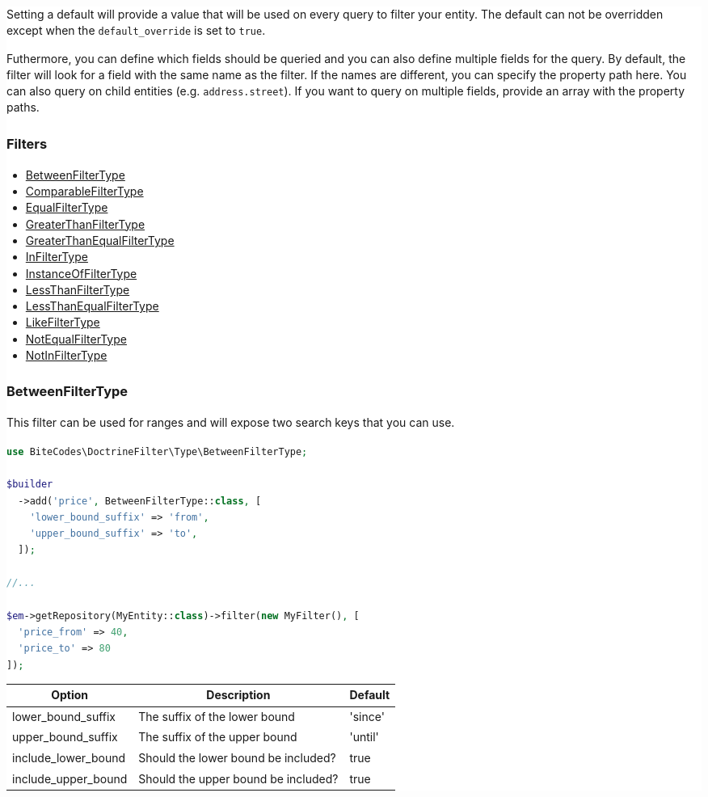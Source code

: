 Setting a default will provide a value that will be used on every query to filter your entity. The default can not be overridden except when the `default_override` is set to `true`.

Futhermore, you can define which fields should be queried and you can also define multiple fields for the query. By default, the filter will look for a field with the same name as the filter. If the names are different, you can specify the property path here. You can also query on child entities (e.g. `address.street`). If you want to query on multiple fields, provide an array with the property paths. 

### Filters

- [BetweenFilterType](#betweenfiltertype)
- [ComparableFilterType](#comparablefiltertype)
- [EqualFilterType](#equalfiltertype)
- [GreaterThanFilterType](#greaterthanfiltertype--greaterthanequalfiltertype)
- [GreaterThanEqualFilterType](#greaterthanfiltertype--greaterthanequalfiltertype)
- [InFilterType](#infiltertype)
- [InstanceOfFilterType](#instanceoffiltertype)
- [LessThanFilterType](#lessthanfiltertype--lessthanequalfiltertype)
- [LessThanEqualFilterType](#lessthanfiltertype--lessthanequalfiltertype)
- [LikeFilterType](#likefiltertype)
- [NotEqualFilterType](#notequalfiltertype)
- [NotInFilterType](#notinfiltertype)

### BetweenFilterType

This filter can be used for ranges and will expose two search keys that you can use.

``` php
use BiteCodes\DoctrineFilter\Type\BetweenFilterType;

$builder
  ->add('price', BetweenFilterType::class, [
    'lower_bound_suffix' => 'from',
    'upper_bound_suffix' => 'to',
  ]);
  
//...

$em->getRepository(MyEntity::class)->filter(new MyFilter(), [
  'price_from' => 40,
  'price_to' => 80
]); 
```

| Option                | Description                         | Default  |
| --------------------- | ----------------------------------- | -------- |
| lower_bound_suffix    | The suffix of the lower bound       | 'since'  |
| upper_bound_suffix    | The suffix of the upper bound       | 'until'  |
| include_lower_bound   | Should the lower bound be included? | true     |
| include_upper_bound   | Should the upper bound be included? | true     |
